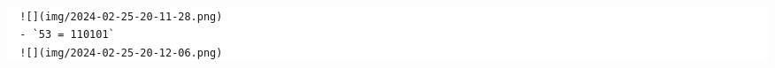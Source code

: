       ![](img/2024-02-25-20-11-28.png)
      - `53 = 110101`
      ![](img/2024-02-25-20-12-06.png)
